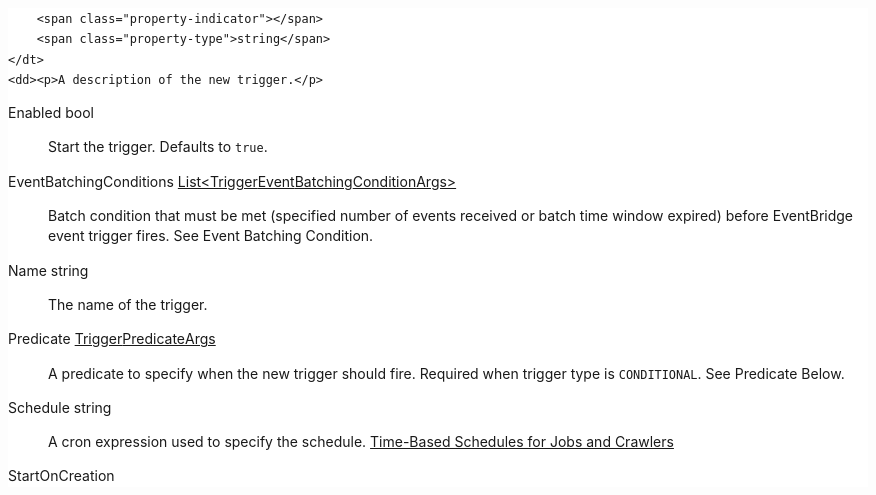         <span class="property-indicator"></span>
        <span class="property-type">string</span>
    </dt>
    <dd><p>A description of the new trigger.</p>
</dd><dt class="property-optional"
            title="Optional">
        <span id="state_enabled_csharp">
<a data-swiftype-name="resource-property" data-swiftype-type="text" href="#state_enabled_csharp" style="color: inherit; text-decoration: inherit;">Enabled</a>
</span>
        <span class="property-indicator"></span>
        <span class="property-type">bool</span>
    </dt>
    <dd><p>Start the trigger. Defaults to <code>true</code>.</p>
</dd><dt class="property-optional"
            title="Optional">
        <span id="state_eventbatchingconditions_csharp">
<a data-swiftype-name="resource-property" data-swiftype-type="text" href="#state_eventbatchingconditions_csharp" style="color: inherit; text-decoration: inherit;">Event<wbr>Batching<wbr>Conditions</a>
</span>
        <span class="property-indicator"></span>
        <span class="property-type"><a href="#triggereventbatchingcondition">List&lt;Trigger<wbr>Event<wbr>Batching<wbr>Condition<wbr>Args&gt;</a></span>
    </dt>
    <dd><p>Batch condition that must be met (specified number of events received or batch time window expired) before EventBridge event trigger fires. See Event Batching Condition.</p>
</dd><dt class="property-optional property-replacement"
            title="Optional">
        <span id="state_name_csharp">
<a data-swiftype-name="resource-property" data-swiftype-type="text" href="#state_name_csharp" style="color: inherit; text-decoration: inherit;">Name</a>
</span>
        <span class="property-indicator"></span>
        <span class="property-type">string</span>
    </dt>
    <dd><p>The name of the trigger.</p>
</dd><dt class="property-optional"
            title="Optional">
        <span id="state_predicate_csharp">
<a data-swiftype-name="resource-property" data-swiftype-type="text" href="#state_predicate_csharp" style="color: inherit; text-decoration: inherit;">Predicate</a>
</span>
        <span class="property-indicator"></span>
        <span class="property-type"><a href="#triggerpredicate">Trigger<wbr>Predicate<wbr>Args</a></span>
    </dt>
    <dd><p>A predicate to specify when the new trigger should fire. Required when trigger type is <code>CONDITIONAL</code>. See Predicate Below.</p>
</dd><dt class="property-optional"
            title="Optional">
        <span id="state_schedule_csharp">
<a data-swiftype-name="resource-property" data-swiftype-type="text" href="#state_schedule_csharp" style="color: inherit; text-decoration: inherit;">Schedule</a>
</span>
        <span class="property-indicator"></span>
        <span class="property-type">string</span>
    </dt>
    <dd><p>A cron expression used to specify the schedule. <a href="https://docs.aws.amazon.com/glue/latest/dg/monitor-data-warehouse-schedule.html">Time-Based Schedules for Jobs and Crawlers</a></p>
</dd><dt class="property-optional"
            title="Optional">
        <span id="state_startoncreation_csharp">
<a data-swiftype-name="resource-property" data-swiftype-type="text" href="#state_startoncreation_csharp" style="color: inherit; text-decoration: inherit;">Start<wbr>On<wbr>Creation</a>